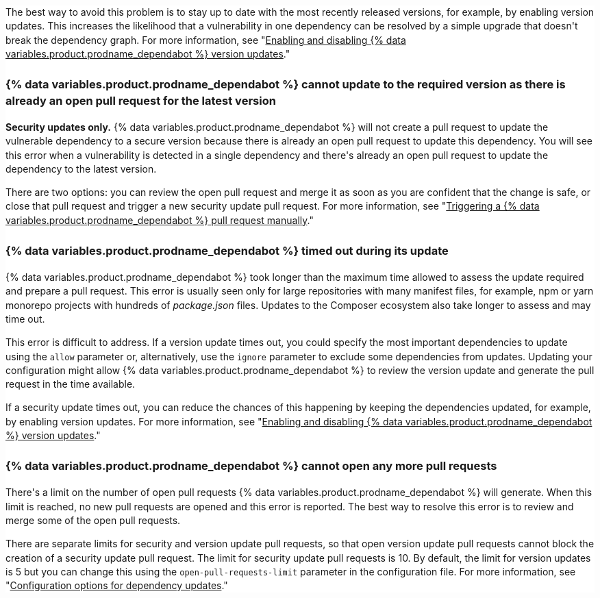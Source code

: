 The best way to avoid this problem is to stay up to date with the most recently released versions, for example, by enabling version updates. This increases the likelihood that a vulnerability in one dependency can be resolved by a simple upgrade that doesn't break the dependency graph. For more information, see "[Enabling and disabling {% data variables.product.prodname_dependabot %} version updates](/code-security/supply-chain-security/keeping-your-dependencies-updated-automatically/enabling-and-disabling-dependabot-version-updates)."

### {% data variables.product.prodname_dependabot %} cannot update to the required version as there is already an open pull request for the latest version

**Security updates only.** {% data variables.product.prodname_dependabot %} will not create a pull request to update the vulnerable dependency to a secure version because there is already an open pull request to update this dependency. You will see this error when a vulnerability is detected in a single dependency and there's already an open pull request to update the dependency to the latest version.

There are two options: you can review the open pull request and merge it as soon as you are confident that the change is safe, or close that pull request and trigger a new security update pull request. For more information, see "[Triggering a {% data variables.product.prodname_dependabot %} pull request manually](#triggering-a-dependabot-pull-request-manually)."

### {% data variables.product.prodname_dependabot %} timed out during its update

{% data variables.product.prodname_dependabot %} took longer than the maximum time allowed to assess the update required and prepare a pull request. This error is usually seen only for large repositories with many manifest files, for example, npm or yarn monorepo projects with hundreds of *package.json* files. Updates to the Composer ecosystem also take longer to assess and may time out.

This error is difficult to address. If a version update times out, you could specify the most important dependencies to update using the `allow` parameter or, alternatively, use the `ignore` parameter to exclude some dependencies from updates. Updating your configuration might allow {% data variables.product.prodname_dependabot %} to review the version update and generate the pull request in the time available.

If a security update times out, you can reduce the chances of this happening by keeping the dependencies updated, for example, by enabling version updates. For more information, see "[Enabling and disabling {% data variables.product.prodname_dependabot %} version updates](/code-security/supply-chain-security/keeping-your-dependencies-updated-automatically/enabling-and-disabling-dependabot-version-updates)."

### {% data variables.product.prodname_dependabot %} cannot open any more pull requests

There's a limit on the number of open pull requests {% data variables.product.prodname_dependabot %} will generate. When this limit is reached, no new pull requests are opened and this error is reported. The best way to resolve this error is to review and merge some of the open pull requests.

There are separate limits for security and version update pull requests, so that open version update pull requests cannot block the creation of a security update pull request. The limit for security update pull requests is 10. By default, the limit for version updates is 5 but you can change this using the `open-pull-requests-limit` parameter in the configuration file. For more information, see "[Configuration options for dependency updates](/github/administering-a-repository/configuration-options-for-dependency-updates#open-pull-requests-limit)."
